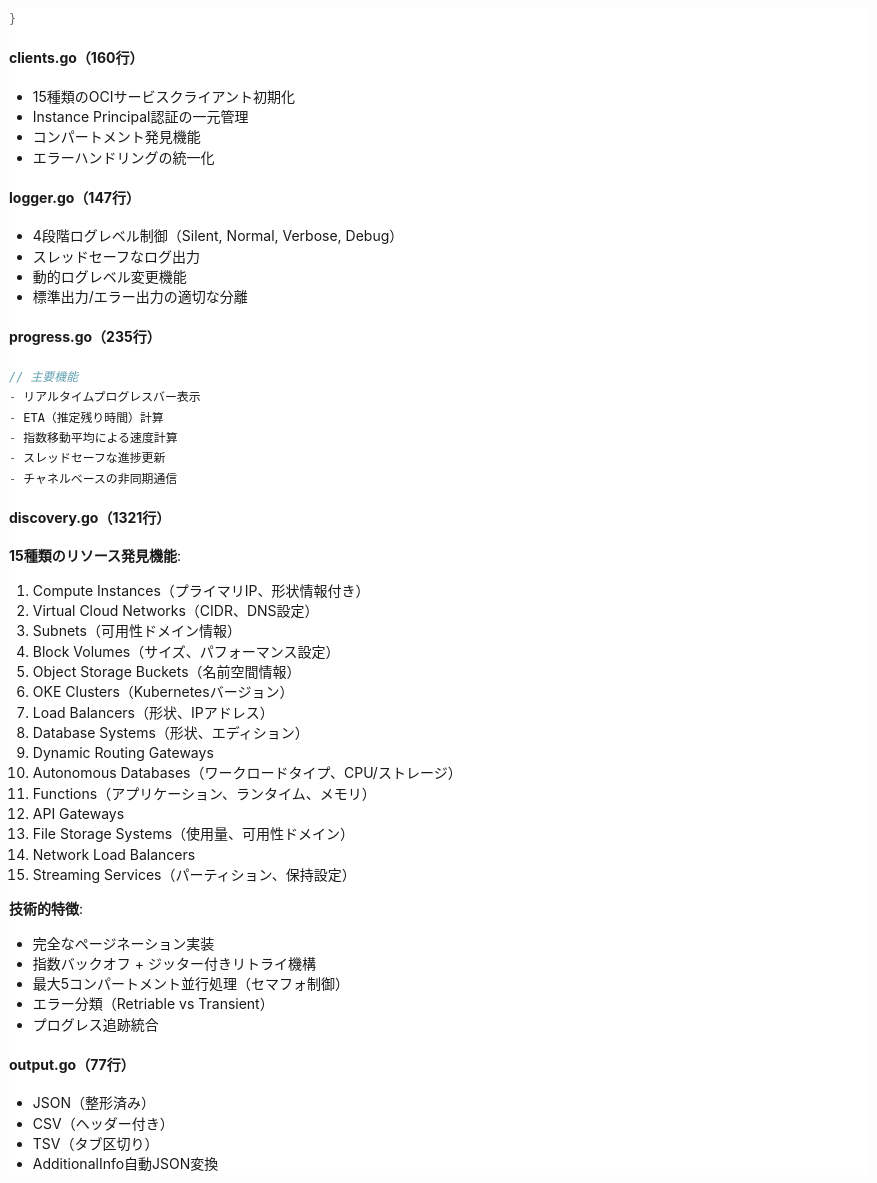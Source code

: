 ```go
}
```

#### clients.go（160行）
- 15種類のOCIサービスクライアント初期化
- Instance Principal認証の一元管理
- コンパートメント発見機能
- エラーハンドリングの統一化

#### logger.go（147行）
- 4段階ログレベル制御（Silent, Normal, Verbose, Debug）
- スレッドセーフなログ出力
- 動的ログレベル変更機能
- 標準出力/エラー出力の適切な分離

#### progress.go（235行）
```go
// 主要機能
- リアルタイムプログレスバー表示
- ETA（推定残り時間）計算
- 指数移動平均による速度計算
- スレッドセーフな進捗更新
- チャネルベースの非同期通信
```

#### discovery.go（1321行）
**15種類のリソース発見機能**:
1. Compute Instances（プライマリIP、形状情報付き）
2. Virtual Cloud Networks（CIDR、DNS設定）
3. Subnets（可用性ドメイン情報）
4. Block Volumes（サイズ、パフォーマンス設定）
5. Object Storage Buckets（名前空間情報）
6. OKE Clusters（Kubernetesバージョン）
7. Load Balancers（形状、IPアドレス）
8. Database Systems（形状、エディション）
9. Dynamic Routing Gateways
10. Autonomous Databases（ワークロードタイプ、CPU/ストレージ）
11. Functions（アプリケーション、ランタイム、メモリ）
12. API Gateways
13. File Storage Systems（使用量、可用性ドメイン）
14. Network Load Balancers
15. Streaming Services（パーティション、保持設定）

**技術的特徴**:
- 完全なページネーション実装
- 指数バックオフ + ジッター付きリトライ機構
- 最大5コンパートメント並行処理（セマフォ制御）
- エラー分類（Retriable vs Transient）
- プログレス追跡統合

#### output.go（77行）
- JSON（整形済み）
- CSV（ヘッダー付き）
- TSV（タブ区切り）
- AdditionalInfo自動JSON変換

